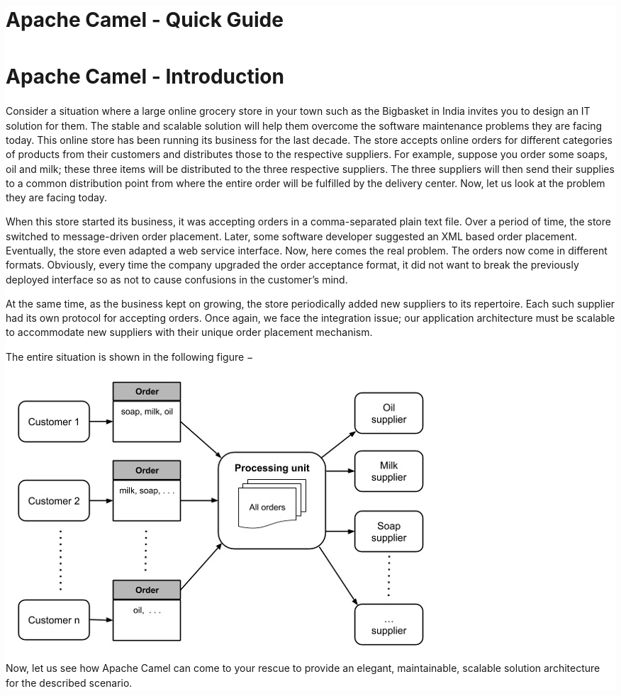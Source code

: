 # Apache Camel - Quick Guide
# Apache Camel - Introduction
Consider a situation where a large online grocery store in your town such as the Bigbasket in India invites you to design an IT solution for them. The stable and scalable solution will help them overcome the software maintenance problems they are facing today. This online store has been running its business for the last decade. The store accepts online orders for different categories of products from their customers and distributes those to the respective suppliers. For example, suppose you order some soaps, oil and milk; these three items will be distributed to the three respective suppliers. The three suppliers will then send their supplies to a common distribution point from where the entire order will be fulfilled by the delivery center. Now, let us look at the problem they are facing today.

When this store started its business, it was accepting orders in a comma-separated plain text file. Over a period of time, the store switched to message-driven order placement. Later, some software developer suggested an XML based order placement. Eventually, the store even adapted a web service interface. Now, here comes the real problem. The orders now come in different formats. Obviously, every time the company upgraded the order acceptance format, it did not want to break the previously deployed interface so as not to cause confusions in the customer’s mind.

At the same time, as the business kept on growing, the store periodically added new suppliers to its repertoire. Each such supplier had its own protocol for accepting orders. Once again, we face the integration issue; our application architecture must be scalable to accommodate new suppliers with their unique order placement mechanism.

The entire situation is shown in the following figure −

![Application Architecture](../apache_camel/images/application_architecture.jpg)

Now, let us see how Apache Camel can come to your rescue to provide an elegant, maintainable, scalable solution architecture for the described scenario.

